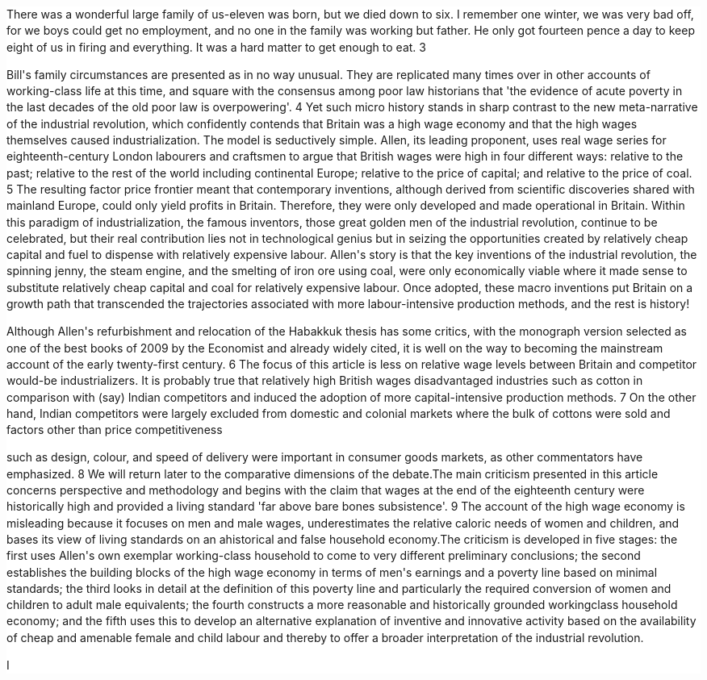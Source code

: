 There was a wonderful large family of us-eleven was born, but we died down to six. I remember one winter, we was very bad off, for we boys could get no employment, and no one in the family was working but father. He only got fourteen pence a day to keep eight of us in firing and everything. It was a hard matter to get enough to eat. 3

Bill's family circumstances are presented as in no way unusual. They are replicated many times over in other accounts of working-class life at this time, and square with the consensus among poor law historians that 'the evidence of acute poverty in the last decades of the old poor law is overpowering'. 4 Yet such micro history stands in sharp contrast to the new meta-narrative of the industrial revolution, which confidently contends that Britain was a high wage economy and that the high wages themselves caused industrialization. The model is seductively simple. Allen, its leading proponent, uses real wage series for eighteenth-century London labourers and craftsmen to argue that British wages were high in four different ways: relative to the past; relative to the rest of the world including continental Europe; relative to the price of capital; and relative to the price of coal. 5 The resulting factor price frontier meant that contemporary inventions, although derived from scientific discoveries shared with mainland Europe, could only yield profits in Britain. Therefore, they were only developed and made operational in Britain. Within this paradigm of industrialization, the famous inventors, those great golden men of the industrial revolution, continue to be celebrated, but their real contribution lies not in technological genius but in seizing the opportunities created by relatively cheap capital and fuel to dispense with relatively expensive labour. Allen's story is that the key inventions of the industrial revolution, the spinning jenny, the steam engine, and the smelting of iron ore using coal, were only economically viable where it made sense to substitute relatively cheap capital and coal for relatively expensive labour. Once adopted, these macro inventions put Britain on a growth path that transcended the trajectories associated with more labour-intensive production methods, and the rest is history!

Although Allen's refurbishment and relocation of the Habakkuk thesis has some critics, with the monograph version selected as one of the best books of 2009 by the Economist and already widely cited, it is well on the way to becoming the mainstream account of the early twenty-first century. 6 The focus of this article is less on relative wage levels between Britain and competitor would-be industrializers. It is probably true that relatively high British wages disadvantaged industries such as cotton in comparison with (say) Indian competitors and induced the adoption of more capital-intensive production methods. 7 On the other hand, Indian competitors were largely excluded from domestic and colonial markets where the bulk of cottons were sold and factors other than price competitiveness

such as design, colour, and speed of delivery were important in consumer goods markets, as other commentators have emphasized. 8 We will return later to the comparative dimensions of the debate.The main criticism presented in this article concerns perspective and methodology and begins with the claim that wages at the end of the eighteenth century were historically high and provided a living standard 'far above bare bones subsistence'. 9 The account of the high wage economy is misleading because it focuses on men and male wages, underestimates the relative caloric needs of women and children, and bases its view of living standards on an ahistorical and false household economy.The criticism is developed in five stages: the first uses Allen's own exemplar working-class household to come to very different preliminary conclusions; the second establishes the building blocks of the high wage economy in terms of men's earnings and a poverty line based on minimal standards; the third looks in detail at the definition of this poverty line and particularly the required conversion of women and children to adult male equivalents; the fourth constructs a more reasonable and historically grounded workingclass household economy; and the fifth uses this to develop an alternative explanation of inventive and innovative activity based on the availability of cheap and amenable female and child labour and thereby to offer a broader interpretation of the industrial revolution.

I
